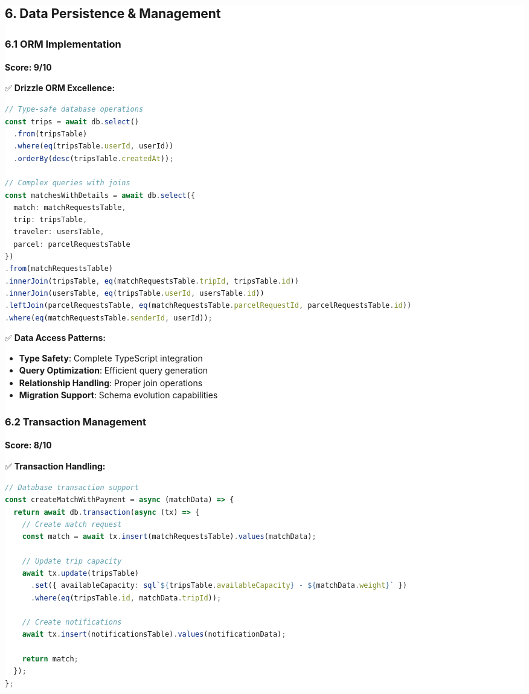 
## 6. Data Persistence & Management

### 6.1 ORM Implementation
**Score: 9/10**

✅ **Drizzle ORM Excellence:**
```typescript
// Type-safe database operations
const trips = await db.select()
  .from(tripsTable)
  .where(eq(tripsTable.userId, userId))
  .orderBy(desc(tripsTable.createdAt));

// Complex queries with joins
const matchesWithDetails = await db.select({
  match: matchRequestsTable,
  trip: tripsTable,
  traveler: usersTable,
  parcel: parcelRequestsTable
})
.from(matchRequestsTable)
.innerJoin(tripsTable, eq(matchRequestsTable.tripId, tripsTable.id))
.innerJoin(usersTable, eq(tripsTable.userId, usersTable.id))
.leftJoin(parcelRequestsTable, eq(matchRequestsTable.parcelRequestId, parcelRequestsTable.id))
.where(eq(matchRequestsTable.senderId, userId));
```

✅ **Data Access Patterns:**
- **Type Safety**: Complete TypeScript integration
- **Query Optimization**: Efficient query generation
- **Relationship Handling**: Proper join operations
- **Migration Support**: Schema evolution capabilities

### 6.2 Transaction Management
**Score: 8/10**

✅ **Transaction Handling:**
```typescript
// Database transaction support
const createMatchWithPayment = async (matchData) => {
  return await db.transaction(async (tx) => {
    // Create match request
    const match = await tx.insert(matchRequestsTable).values(matchData);
    
    // Update trip capacity
    await tx.update(tripsTable)
      .set({ availableCapacity: sql`${tripsTable.availableCapacity} - ${matchData.weight}` })
      .where(eq(tripsTable.id, matchData.tripId));
    
    // Create notifications
    await tx.insert(notificationsTable).values(notificationData);
    
    return match;
  });
};
```
